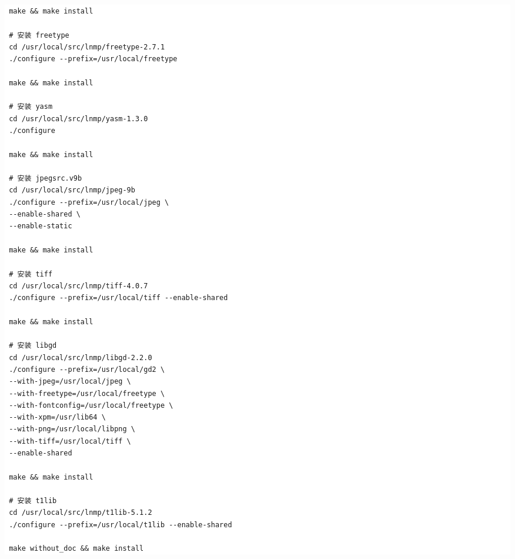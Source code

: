 	 make && make install
	 
	 # 安装 freetype
	 cd /usr/local/src/lnmp/freetype-2.7.1
	 ./configure --prefix=/usr/local/freetype

	 make && make install
	
	 # 安装 yasm
	 cd /usr/local/src/lnmp/yasm-1.3.0
	 ./configure 
	
	 make && make install
	 
	 # 安装 jpegsrc.v9b
	 cd /usr/local/src/lnmp/jpeg-9b
	 ./configure --prefix=/usr/local/jpeg \
	 --enable-shared \
	 --enable-static
	
	 make && make install
	
	 # 安装 tiff
	 cd /usr/local/src/lnmp/tiff-4.0.7
	 ./configure --prefix=/usr/local/tiff --enable-shared
	
	 make && make install
	 
	 # 安装 libgd
	 cd /usr/local/src/lnmp/libgd-2.2.0
	 ./configure --prefix=/usr/local/gd2 \
	 --with-jpeg=/usr/local/jpeg \
	 --with-freetype=/usr/local/freetype \
	 --with-fontconfig=/usr/local/freetype \
	 --with-xpm=/usr/lib64 \
	 --with-png=/usr/local/libpng \
	 --with-tiff=/usr/local/tiff \
	 --enable-shared
	
	 make && make install
	
	 # 安装 t1lib
	 cd /usr/local/src/lnmp/t1lib-5.1.2
	 ./configure --prefix=/usr/local/t1lib --enable-shared
	
	 make without_doc && make install
